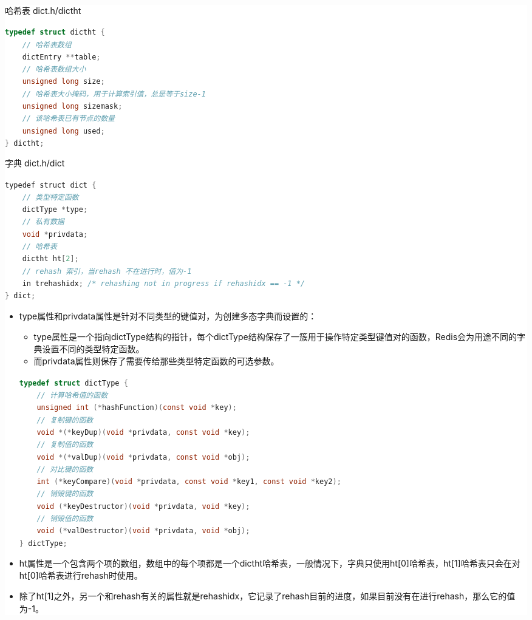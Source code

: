 哈希表 dict.h/dictht

```c
typedef struct dictht {
    // 哈希表数组
    dictEntry **table;
    // 哈希表数组大小
    unsigned long size;
    // 哈希表大小掩码，用于计算索引值，总是等于size-1
    unsigned long sizemask;
    // 该哈希表已有节点的数量
    unsigned long used;
} dictht;
```

字典 dict.h/dict

```java
typedef struct dict {
    // 类型特定函数
    dictType *type;
    // 私有数据
    void *privdata;
    // 哈希表
    dictht ht[2];
    // rehash 索引，当rehash 不在进行时，值为-1
    in trehashidx; /* rehashing not in progress if rehashidx == -1 */
} dict;
```

* type属性和privdata属性是针对不同类型的键值对，为创建多态字典而设置的：

  * type属性是一个指向dictType结构的指针，每个dictType结构保存了一簇用于操作特定类型键值对的函数，Redis会为用途不同的字典设置不同的类型特定函数。
  * 而privdata属性则保存了需要传给那些类型特定函数的可选参数。

  ```c
  typedef struct dictType {
      // 计算哈希值的函数
      unsigned int (*hashFunction)(const void *key);
      // 复制键的函数
      void *(*keyDup)(void *privdata, const void *key);
      // 复制值的函数
      void *(*valDup)(void *privdata, const void *obj);
      // 对比键的函数
      int (*keyCompare)(void *privdata, const void *key1, const void *key2);
      // 销毁键的函数
      void (*keyDestructor)(void *privdata, void *key);
      // 销毁值的函数
      void (*valDestructor)(void *privdata, void *obj);
  } dictType;
  ```

  

* ht属性是一个包含两个项的数组，数组中的每个项都是一个dictht哈希表，一般情况下，字典只使用ht[0]哈希表，ht[1]哈希表只会在对ht[0]哈希表进行rehash时使用。

* 除了ht[1]之外，另一个和rehash有关的属性就是rehashidx，它记录了rehash目前的进度，如果目前没有在进行rehash，那么它的值为-1。
